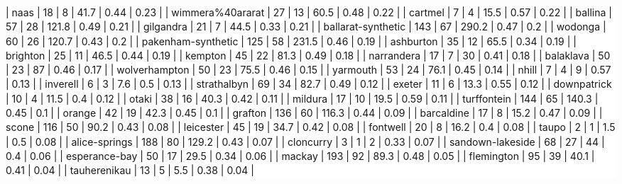 | naas                       |     18 |      8 |     41.7 | 0.44 |  0.23 |
| wimmera%40ararat           |     27 |     13 |     60.5 | 0.48 |  0.22 |
| cartmel                    |      7 |      4 |     15.5 | 0.57 |  0.22 |
| ballina                    |     57 |     28 |    121.8 | 0.49 |  0.21 |
| gilgandra                  |     21 |      7 |     44.5 | 0.33 |  0.21 |
| ballarat-synthetic         |    143 |     67 |    290.2 | 0.47 |  0.2  |
| wodonga                    |     60 |     26 |    120.7 | 0.43 |  0.2  |
| pakenham-synthetic         |    125 |     58 |    231.5 | 0.46 |  0.19 |
| ashburton                  |     35 |     12 |     65.5 | 0.34 |  0.19 |
| brighton                   |     25 |     11 |     46.5 | 0.44 |  0.19 |
| kempton                    |     45 |     22 |     81.3 | 0.49 |  0.18 |
| narrandera                 |     17 |      7 |     30   | 0.41 |  0.18 |
| balaklava                  |     50 |     23 |     87   | 0.46 |  0.17 |
| wolverhampton              |     50 |     23 |     75.5 | 0.46 |  0.15 |
| yarmouth                   |     53 |     24 |     76.1 | 0.45 |  0.14 |
| nhill                      |      7 |      4 |      9   | 0.57 |  0.13 |
| inverell                   |      6 |      3 |      7.6 | 0.5  |  0.13 |
| strathalbyn                |     69 |     34 |     82.7 | 0.49 |  0.12 |
| exeter                     |     11 |      6 |     13.3 | 0.55 |  0.12 |
| downpatrick                |     10 |      4 |     11.5 | 0.4  |  0.12 |
| otaki                      |     38 |     16 |     40.3 | 0.42 |  0.11 |
| mildura                    |     17 |     10 |     19.5 | 0.59 |  0.11 |
| turffontein                |    144 |     65 |    140.3 | 0.45 |  0.1  |
| orange                     |     42 |     19 |     42.3 | 0.45 |  0.1  |
| grafton                    |    136 |     60 |    116.3 | 0.44 |  0.09 |
| barcaldine                 |     17 |      8 |     15.2 | 0.47 |  0.09 |
| scone                      |    116 |     50 |     90.2 | 0.43 |  0.08 |
| leicester                  |     45 |     19 |     34.7 | 0.42 |  0.08 |
| fontwell                   |     20 |      8 |     16.2 | 0.4  |  0.08 |
| taupo                      |      2 |      1 |      1.5 | 0.5  |  0.08 |
| alice-springs              |    188 |     80 |    129.2 | 0.43 |  0.07 |
| cloncurry                  |      3 |      1 |      2   | 0.33 |  0.07 |
| sandown-lakeside           |     68 |     27 |     44   | 0.4  |  0.06 |
| esperance-bay              |     50 |     17 |     29.5 | 0.34 |  0.06 |
| mackay                     |    193 |     92 |     89.3 | 0.48 |  0.05 |
| flemington                 |     95 |     39 |     40.1 | 0.41 |  0.04 |
| tauherenikau               |     13 |      5 |      5.5 | 0.38 |  0.04 |